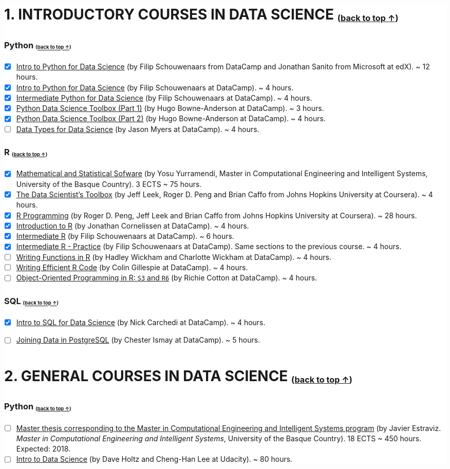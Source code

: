 
# 1. INTRODUCTORY COURSES IN DATA SCIENCE <sub><sup><sub>([back to top &uarr;](#table-of-contents))</sub></sup></sub>
### Python <sub><sup><sub>([back to top &uarr;](#table-of-contents))</sub></sup></sub>
- [X] [Intro to Python for Data Science](https://www.edx.org/course/introduction-python-data-science-microsoft-dat208x) (by Filip Schouwenaars from DataCamp and Jonathan Sanito from Microsoft at edX). ~ 12 hours. 
- [X] [Intro to Python for Data Science](https://www.datacamp.com/courses/intro-to-python-for-data-science) (by Filip Schouwenaars at DataCamp). ~ 4 hours. 
- [X] [Intermediate Python for Data Science](https://www.datacamp.com/courses/intermediate-python-for-data-science) (by Filip Schouwenaars at DataCamp). ~ 4 hours.
- [X] [Python Data Science Toolbox (Part 1)](https://www.datacamp.com/courses/python-data-science-toolbox-part-1) (by Hugo Bowne-Anderson at DataCamp). ~ 3 hours.
- [X] [Python Data Science Toolbox (Part 2)](https://www.datacamp.com/courses/python-data-science-toolbox-part-2) (by Hugo Bowne-Anderson at DataCamp). ~ 4 hours.
- [ ] [Data Types for Data Science](https://www.datacamp.com/courses/data-types-for-data-science) (by Jason Myers at DataCamp). ~ 4 hours.  

### R <sub><sup><sub>([back to top &uarr;](#table-of-contents))</sub></sup></sub> 
- [X] [Mathematical and Statistical Sofware](http://www.ehu.eus/en/web/kisa/prestakuntza-programa) (by Yosu Yurramendi, Master in Computational Engineering and Intelligent Systems, University of the Basque Country). 3 ECTS ~ 75 hours.
- [X] [The Data Scientist’s Toolbox](https://www.coursera.org/learn/data-scientists-tools) (by Jeff Leek, Roger D. Peng and Brian Caffo from Johns Hopkins University at Coursera). ~ 4 hours.
- [X] [R Programming](https://www.coursera.org/learn/r-programming) (by Roger D. Peng, Jeff Leek and Brian Caffo from Johns Hopkins University at Coursera). ~ 28 hours.
- [X] [Introduction to R](https://www.datacamp.com/courses/free-introduction-to-r) (by Jonathan Cornelissen at DataCamp). ~ 4 hours.
- [X] [Intermediate R](https://www.datacamp.com/courses/intermediate-r) (by Filip Schouwenaars at DataCamp). ~ 6 hours.
- [X] [Intermediate R - Practice](https://www.datacamp.com/courses/intermediate-r-practice) (by Filip Schouwenaars at DataCamp). Same sections to the previous course. ~ 4 hours.
- [ ] [Writing Functions in R](https://www.datacamp.com/courses/writing-functions-in-r) (by Hadley Wickham and Charlotte Wickham at DataCamp). ~ 4 hours.
- [ ] [Writing Efficient R Code](https://www.datacamp.com/courses/writing-efficient-r-code) (by Colin Gillespie at DataCamp). ~ 4 hours.
- [ ] [Object-Oriented Programming in R: `S3` and `R6`](https://www.datacamp.com/courses/object-oriented-programming-in-r-s3-and-r6) (by Richie Cotton at DataCamp). ~ 4 hours.

### SQL <sub><sup><sub>([back to top &uarr;](#table-of-contents))</sub></sup></sub>
- [X] [Intro to SQL for Data Science](https://www.datacamp.com/courses/intro-to-sql-for-data-science) (by Nick Carchedi at DataCamp). ~ 4 hours.
- [ ] [Joining Data in PostgreSQL](https://www.datacamp.com/courses/joining-data-in-postgresql) (by Chester Ismay at DataCamp). ~ 5 hours.


# 2. GENERAL COURSES IN DATA SCIENCE <sub><sup><sub>([back to top &uarr;](#table-of-contents))</sub></sup></sub>
### Python <sub><sup><sub>([back to top &uarr;](#table-of-contents))</sub></sup></sub>
- [ ] [Master thesis corresponding to the Master in Computational Engineering and Intelligent Systems program](http://www.ehu.eus/en/web/kisa/prestakuntza-programa) (by Javier Estraviz. *Master in Computational Engineering and Intelligent Systems*, University of the Basque Country). 18 ECTS ~ 450 hours. Expected: 2018. 
- [ ] [Intro to Data Science](https://www.udacity.com/course/intro-to-data-science--ud359) (by Dave Holtz and Cheng-Han Lee at Udacity). ~ 80 hours.
